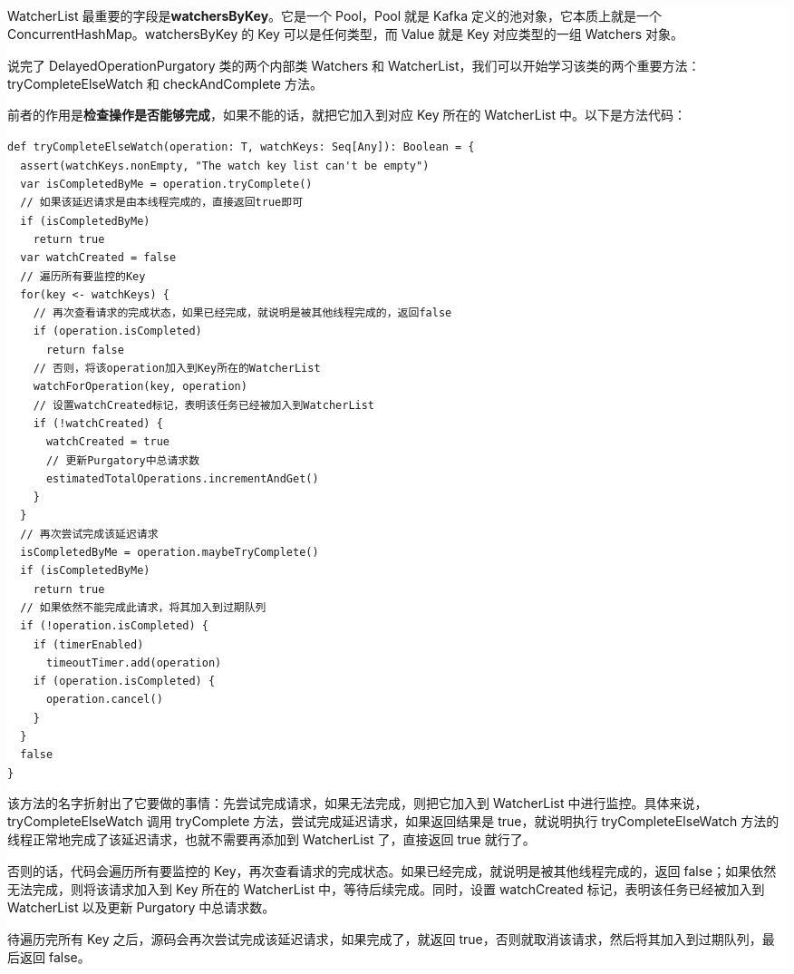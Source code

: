 WatcherList 最重要的字段是**watchersByKey**。它是一个 Pool，Pool 就是 Kafka 定义的池对象，它本质上就是一个 ConcurrentHashMap。watchersByKey 的 Key 可以是任何类型，而 Value 就是 Key 对应类型的一组 Watchers 对象。

说完了 DelayedOperationPurgatory 类的两个内部类 Watchers 和 WatcherList，我们可以开始学习该类的两个重要方法：tryCompleteElseWatch 和 checkAndComplete 方法。

前者的作用是**检查操作是否能够完成**，如果不能的话，就把它加入到对应 Key 所在的 WatcherList 中。以下是方法代码：

```
def tryCompleteElseWatch(operation: T, watchKeys: Seq[Any]): Boolean = {
  assert(watchKeys.nonEmpty, "The watch key list can't be empty")
  var isCompletedByMe = operation.tryComplete()
  // 如果该延迟请求是由本线程完成的，直接返回true即可
  if (isCompletedByMe)
    return true
  var watchCreated = false
  // 遍历所有要监控的Key
  for(key <- watchKeys) {
    // 再次查看请求的完成状态，如果已经完成，就说明是被其他线程完成的，返回false
    if (operation.isCompleted)
      return false
    // 否则，将该operation加入到Key所在的WatcherList
    watchForOperation(key, operation)
    // 设置watchCreated标记，表明该任务已经被加入到WatcherList
    if (!watchCreated) {
      watchCreated = true
      // 更新Purgatory中总请求数
      estimatedTotalOperations.incrementAndGet()
    }
  }
  // 再次尝试完成该延迟请求
  isCompletedByMe = operation.maybeTryComplete()
  if (isCompletedByMe)
    return true
  // 如果依然不能完成此请求，将其加入到过期队列
  if (!operation.isCompleted) {
    if (timerEnabled)
      timeoutTimer.add(operation)
    if (operation.isCompleted) {
      operation.cancel()
    }
  }
  false
}
```

该方法的名字折射出了它要做的事情：先尝试完成请求，如果无法完成，则把它加入到 WatcherList 中进行监控。具体来说，tryCompleteElseWatch 调用 tryComplete 方法，尝试完成延迟请求，如果返回结果是 true，就说明执行 tryCompleteElseWatch 方法的线程正常地完成了该延迟请求，也就不需要再添加到 WatcherList 了，直接返回 true 就行了。

否则的话，代码会遍历所有要监控的 Key，再次查看请求的完成状态。如果已经完成，就说明是被其他线程完成的，返回 false；如果依然无法完成，则将该请求加入到 Key 所在的 WatcherList 中，等待后续完成。同时，设置 watchCreated 标记，表明该任务已经被加入到 WatcherList 以及更新 Purgatory 中总请求数。

待遍历完所有 Key 之后，源码会再次尝试完成该延迟请求，如果完成了，就返回 true，否则就取消该请求，然后将其加入到过期队列，最后返回 false。

